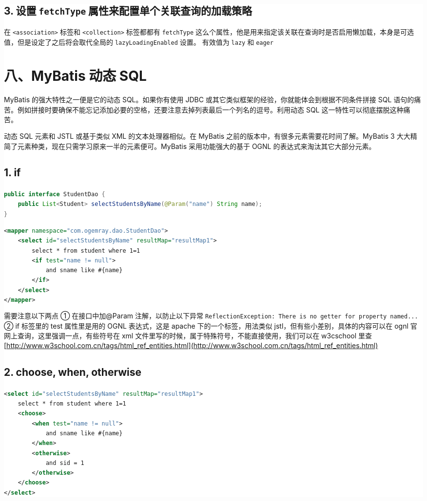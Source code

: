 ## 3. 设置 `fetchType` 属性来配置单个关联查询的加载策略

在 `<association>` 标签和 `<collection>` 标签都都有 `fetchType` 这么个属性，他是用来指定该关联在查询时是否启用懒加载，本身是可选值，但是设定了之后将会取代全局的 `lazyLoadingEnabled` 设置。
有效值为 `lazy` 和 `eager`

# 八、MyBatis 动态 SQL

MyBatis 的强大特性之一便是它的动态 SQL。如果你有使用 JDBC 或其它类似框架的经验，你就能体会到根据不同条件拼接 SQL 语句的痛苦。例如拼接时要确保不能忘记添加必要的空格，还要注意去掉列表最后一个列名的逗号。利用动态 SQL 这一特性可以彻底摆脱这种痛苦。

动态 SQL 元素和 JSTL 或基于类似 XML 的文本处理器相似。在 MyBatis 之前的版本中，有很多元素需要花时间了解。MyBatis 3 大大精简了元素种类，现在只需学习原来一半的元素便可。MyBatis 采用功能强大的基于 OGNL 的表达式来淘汰其它大部分元素。

## 1. if

```java
public interface StudentDao {
	public List<Student> selectStudentsByName(@Param("name") String name);
}
```

```xml
<mapper namespace="com.ogemray.dao.StudentDao">
	<select id="selectStudentsByName" resultMap="resultMap1">
		select * from student where 1=1
		<if test="name != null">
			and sname like #{name}
		</if>
	</select>
</mapper>
```

需要注意以下两点
① 在接口中加@Param 注解，以防止以下异常 `ReflectionException: There is no getter for property named...`
② if 标签里的 test 属性里是用的 OGNL 表达式，这是 apache 下的一个标签，用法类似 jstl，但有些小差别，具体的内容可以在 ognl 官网上查询，这里强调一点，有些符号在 xml 文件里写的时候，属于特殊符号，不能直接使用，我们可以在 w3cschool 里查[http://www.w3school.com.cn/tags/html_ref_entities.html](http://www.w3school.com.cn/tags/html_ref_entities.html)

## 2. choose, when, otherwise

```xml
<select id="selectStudentsByName" resultMap="resultMap1">
	select * from student where 1=1
	<choose>
		<when test="name != null">
			and sname like #{name}
		</when>
		<otherwise>
			and sid = 1
		</otherwise>
	</choose>
</select>
```
